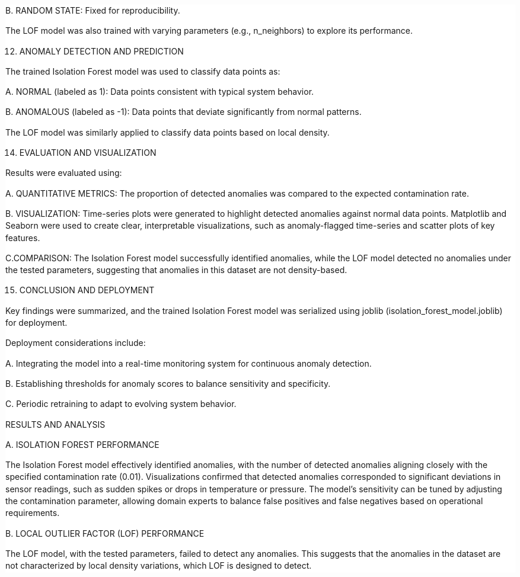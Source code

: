 B. RANDOM STATE: Fixed for reproducibility.

The LOF model was also trained with varying parameters (e.g., n_neighbors) to explore its performance.

12. ANOMALY DETECTION AND PREDICTION

The trained Isolation Forest model was used to classify data points as:

A. NORMAL (labeled as 1): Data points consistent with typical system behavior.

B. ANOMALOUS (labeled as -1): Data points that deviate significantly from normal patterns.

The LOF model was similarly applied to classify data points based on local density.

14. EVALUATION AND VISUALIZATION

Results were evaluated using:

A. QUANTITATIVE METRICS: The proportion of detected anomalies was compared to the expected contamination rate.

B. VISUALIZATION: Time-series plots were generated to highlight detected anomalies against normal data points. Matplotlib and Seaborn were used to create clear, interpretable visualizations, such as anomaly-flagged time-series and scatter plots of key features.

C.COMPARISON: The Isolation Forest model successfully identified anomalies, while the LOF model detected no anomalies under the tested parameters, suggesting that anomalies in this dataset are not density-based.

15. CONCLUSION AND DEPLOYMENT

Key findings were summarized, and the trained Isolation Forest model was serialized using joblib (isolation_forest_model.joblib) for deployment. 

Deployment considerations include:

A. Integrating the model into a real-time monitoring system for continuous anomaly detection.

B. Establishing thresholds for anomaly scores to balance sensitivity and specificity.

C. Periodic retraining to adapt to evolving system behavior.



RESULTS AND ANALYSIS

A. ISOLATION FOREST PERFORMANCE

The Isolation Forest model effectively identified anomalies, with the number of detected anomalies aligning closely with the specified contamination rate (0.01).
Visualizations confirmed that detected anomalies corresponded to significant deviations in sensor readings, such as sudden spikes or drops in temperature or pressure.
The model’s sensitivity can be tuned by adjusting the contamination parameter, allowing domain experts to balance false positives and false negatives based on operational requirements.

B. LOCAL OUTLIER FACTOR (LOF) PERFORMANCE

The LOF model, with the tested parameters, failed to detect any anomalies. This suggests that the anomalies in the dataset are not characterized by local density variations, which LOF is designed to detect.
